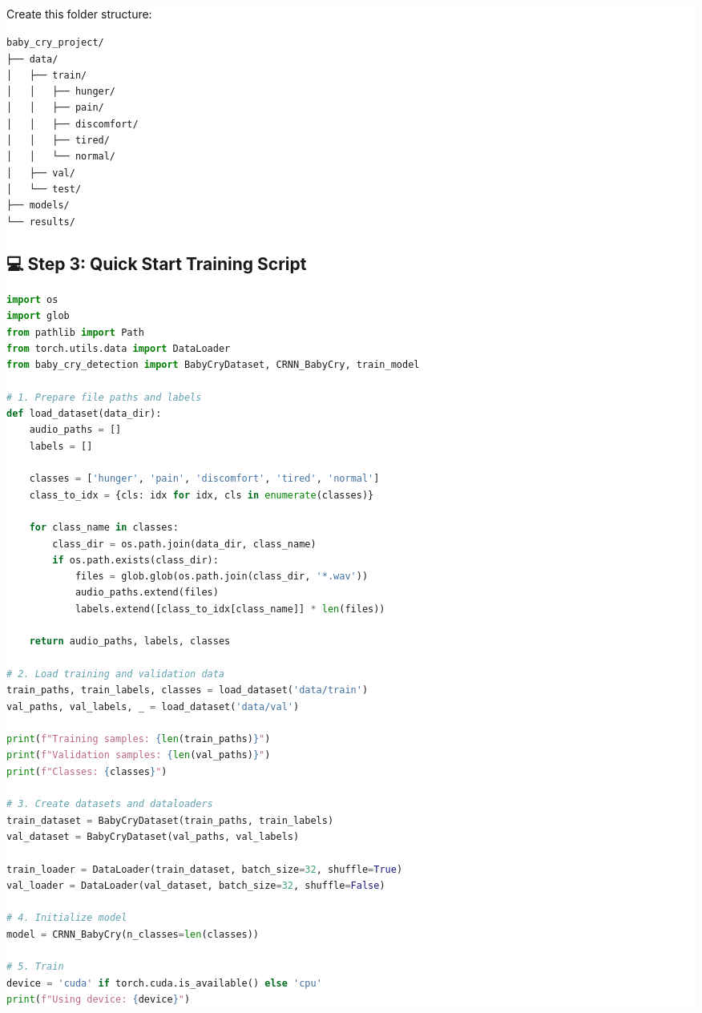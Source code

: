 Create this folder structure:
```
baby_cry_project/
├── data/
│   ├── train/
│   │   ├── hunger/
│   │   ├── pain/
│   │   ├── discomfort/
│   │   ├── tired/
│   │   └── normal/
│   ├── val/
│   └── test/
├── models/
└── results/
```

## 💻 Step 3: Quick Start Training Script

```python
import os
import glob
from pathlib import Path
from torch.utils.data import DataLoader
from baby_cry_detection import BabyCryDataset, CRNN_BabyCry, train_model

# 1. Prepare file paths and labels
def load_dataset(data_dir):
    audio_paths = []
    labels = []
    
    classes = ['hunger', 'pain', 'discomfort', 'tired', 'normal']
    class_to_idx = {cls: idx for idx, cls in enumerate(classes)}
    
    for class_name in classes:
        class_dir = os.path.join(data_dir, class_name)
        if os.path.exists(class_dir):
            files = glob.glob(os.path.join(class_dir, '*.wav'))
            audio_paths.extend(files)
            labels.extend([class_to_idx[class_name]] * len(files))
    
    return audio_paths, labels, classes

# 2. Load training and validation data
train_paths, train_labels, classes = load_dataset('data/train')
val_paths, val_labels, _ = load_dataset('data/val')

print(f"Training samples: {len(train_paths)}")
print(f"Validation samples: {len(val_paths)}")
print(f"Classes: {classes}")

# 3. Create datasets and dataloaders
train_dataset = BabyCryDataset(train_paths, train_labels)
val_dataset = BabyCryDataset(val_paths, val_labels)

train_loader = DataLoader(train_dataset, batch_size=32, shuffle=True)
val_loader = DataLoader(val_dataset, batch_size=32, shuffle=False)

# 4. Initialize model
model = CRNN_BabyCry(n_classes=len(classes))

# 5. Train
device = 'cuda' if torch.cuda.is_available() else 'cpu'
print(f"Using device: {device}")

```